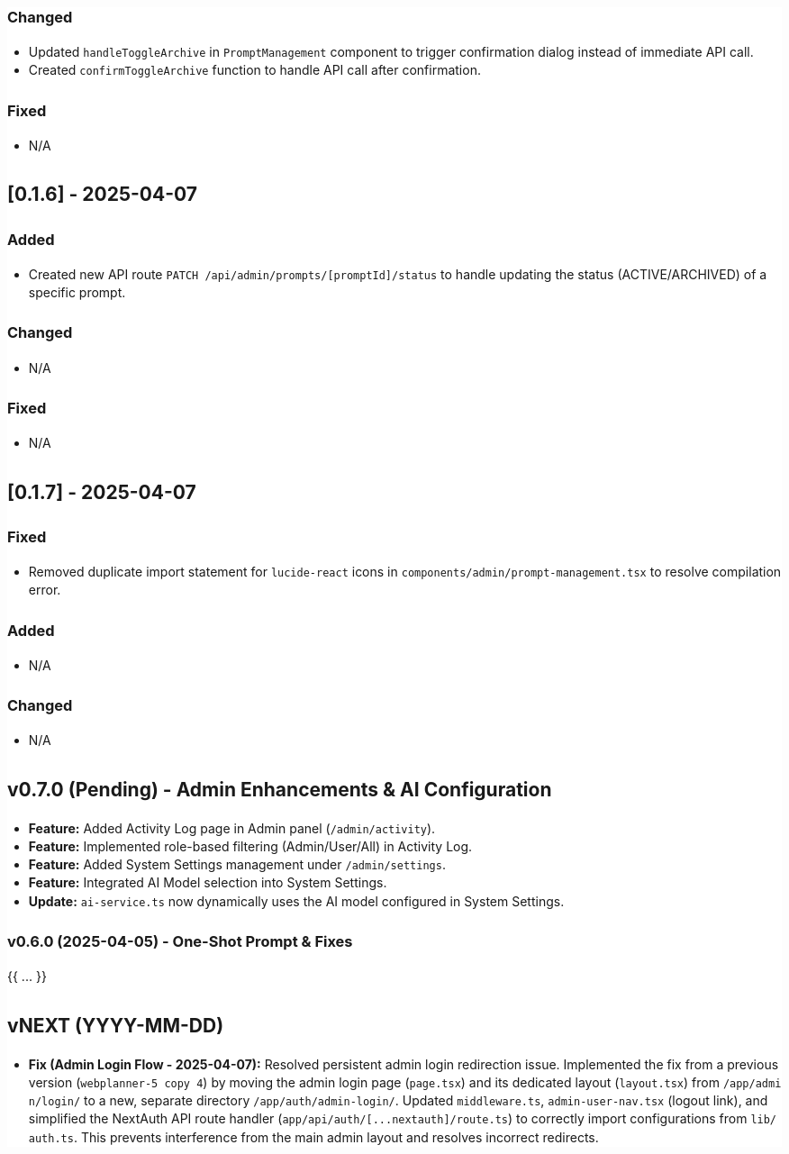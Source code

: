 ### Changed
- Updated `handleToggleArchive` in `PromptManagement` component to trigger confirmation dialog instead of immediate API call.
- Created `confirmToggleArchive` function to handle API call after confirmation.

### Fixed
- N/A

## [0.1.6] - 2025-04-07
### Added
- Created new API route `PATCH /api/admin/prompts/[promptId]/status` to handle updating the status (ACTIVE/ARCHIVED) of a specific prompt.

### Changed
- N/A

### Fixed
- N/A

## [0.1.7] - 2025-04-07
### Fixed
- Removed duplicate import statement for `lucide-react` icons in `components/admin/prompt-management.tsx` to resolve compilation error.

### Added
- N/A

### Changed
- N/A

## v0.7.0 (Pending) - Admin Enhancements & AI Configuration

- **Feature:** Added Activity Log page in Admin panel (`/admin/activity`).
- **Feature:** Implemented role-based filtering (Admin/User/All) in Activity Log.
- **Feature:** Added System Settings management under `/admin/settings`.
- **Feature:** Integrated AI Model selection into System Settings.
- **Update:** `ai-service.ts` now dynamically uses the AI model configured in System Settings.

### v0.6.0 (2025-04-05) - One-Shot Prompt & Fixes
{{ ... }}

## vNEXT (YYYY-MM-DD)

- **Fix (Admin Login Flow - 2025-04-07):** Resolved persistent admin login redirection issue. Implemented the fix from a previous version (`webplanner-5 copy 4`) by moving the admin login page (`page.tsx`) and its dedicated layout (`layout.tsx`) from `/app/admin/login/` to a new, separate directory `/app/auth/admin-login/`. Updated `middleware.ts`, `admin-user-nav.tsx` (logout link), and simplified the NextAuth API route handler (`app/api/auth/[...nextauth]/route.ts`) to correctly import configurations from `lib/auth.ts`. This prevents interference from the main admin layout and resolves incorrect redirects.
